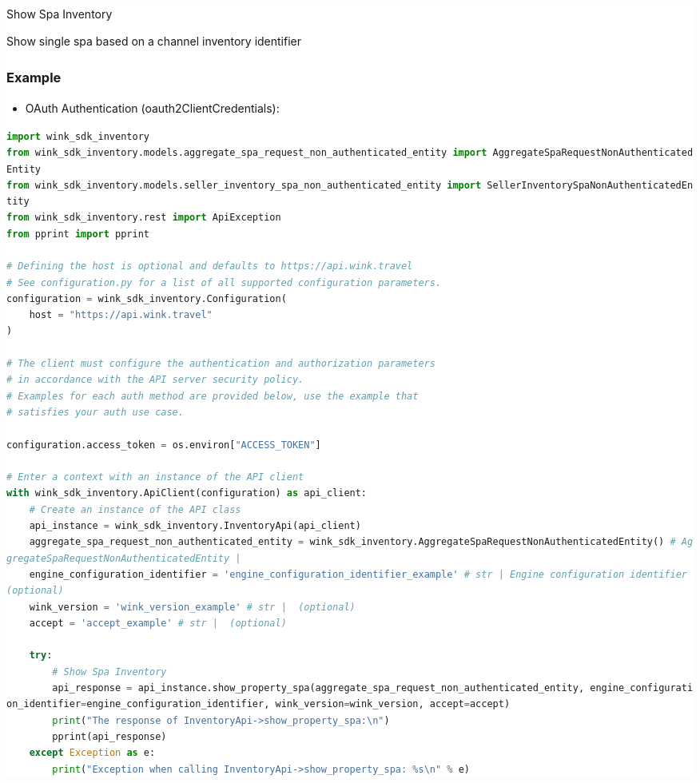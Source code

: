 Show Spa Inventory

Show single spa based on a channel inventory identifier

### Example

* OAuth Authentication (oauth2ClientCredentials):

```python
import wink_sdk_inventory
from wink_sdk_inventory.models.aggregate_spa_request_non_authenticated_entity import AggregateSpaRequestNonAuthenticatedEntity
from wink_sdk_inventory.models.seller_inventory_spa_non_authenticated_entity import SellerInventorySpaNonAuthenticatedEntity
from wink_sdk_inventory.rest import ApiException
from pprint import pprint

# Defining the host is optional and defaults to https://api.wink.travel
# See configuration.py for a list of all supported configuration parameters.
configuration = wink_sdk_inventory.Configuration(
    host = "https://api.wink.travel"
)

# The client must configure the authentication and authorization parameters
# in accordance with the API server security policy.
# Examples for each auth method are provided below, use the example that
# satisfies your auth use case.

configuration.access_token = os.environ["ACCESS_TOKEN"]

# Enter a context with an instance of the API client
with wink_sdk_inventory.ApiClient(configuration) as api_client:
    # Create an instance of the API class
    api_instance = wink_sdk_inventory.InventoryApi(api_client)
    aggregate_spa_request_non_authenticated_entity = wink_sdk_inventory.AggregateSpaRequestNonAuthenticatedEntity() # AggregateSpaRequestNonAuthenticatedEntity | 
    engine_configuration_identifier = 'engine_configuration_identifier_example' # str | Engine configuration identifier (optional)
    wink_version = 'wink_version_example' # str |  (optional)
    accept = 'accept_example' # str |  (optional)

    try:
        # Show Spa Inventory
        api_response = api_instance.show_property_spa(aggregate_spa_request_non_authenticated_entity, engine_configuration_identifier=engine_configuration_identifier, wink_version=wink_version, accept=accept)
        print("The response of InventoryApi->show_property_spa:\n")
        pprint(api_response)
    except Exception as e:
        print("Exception when calling InventoryApi->show_property_spa: %s\n" % e)
```

